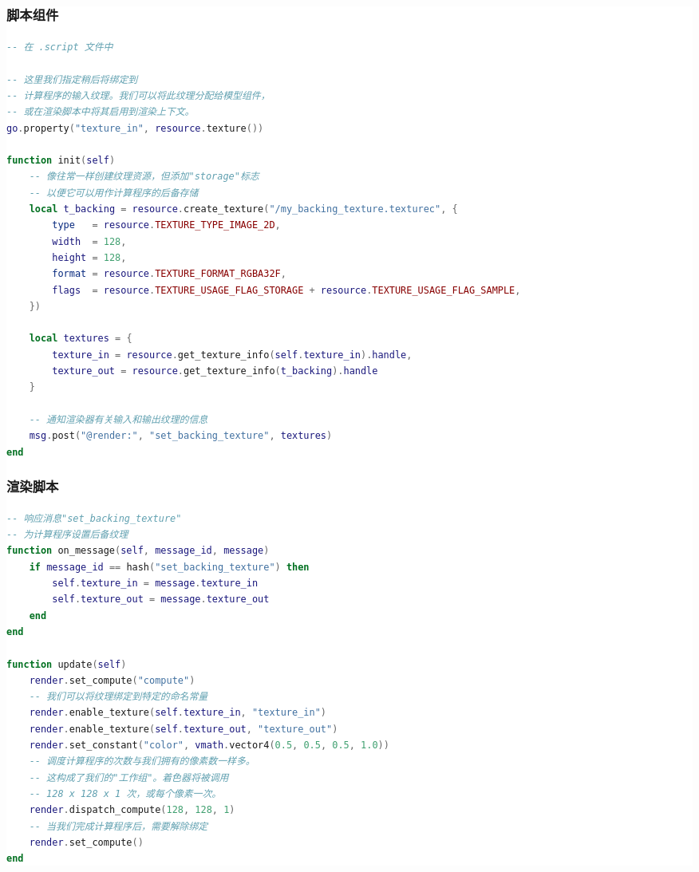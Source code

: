 ### 脚本组件
```lua
-- 在 .script 文件中

-- 这里我们指定稍后将绑定到
-- 计算程序的输入纹理。我们可以将此纹理分配给模型组件，
-- 或在渲染脚本中将其启用到渲染上下文。
go.property("texture_in", resource.texture())

function init(self)
    -- 像往常一样创建纹理资源，但添加"storage"标志
    -- 以便它可以用作计算程序的后备存储
    local t_backing = resource.create_texture("/my_backing_texture.texturec", {
        type   = resource.TEXTURE_TYPE_IMAGE_2D,
        width  = 128,
        height = 128,
        format = resource.TEXTURE_FORMAT_RGBA32F,
        flags  = resource.TEXTURE_USAGE_FLAG_STORAGE + resource.TEXTURE_USAGE_FLAG_SAMPLE,
    })

    local textures = {
        texture_in = resource.get_texture_info(self.texture_in).handle,
        texture_out = resource.get_texture_info(t_backing).handle
    }

    -- 通知渲染器有关输入和输出纹理的信息
    msg.post("@render:", "set_backing_texture", textures)
end
```

### 渲染脚本
```lua
-- 响应消息"set_backing_texture"
-- 为计算程序设置后备纹理
function on_message(self, message_id, message)
    if message_id == hash("set_backing_texture") then
        self.texture_in = message.texture_in
        self.texture_out = message.texture_out
    end
end

function update(self)
    render.set_compute("compute")
    -- 我们可以将纹理绑定到特定的命名常量
    render.enable_texture(self.texture_in, "texture_in")
    render.enable_texture(self.texture_out, "texture_out")
    render.set_constant("color", vmath.vector4(0.5, 0.5, 0.5, 1.0))
    -- 调度计算程序的次数与我们拥有的像素数一样多。
    -- 这构成了我们的"工作组"。着色器将被调用
    -- 128 x 128 x 1 次，或每个像素一次。
    render.dispatch_compute(128, 128, 1)
    -- 当我们完成计算程序后，需要解除绑定
    render.set_compute()
end
```
